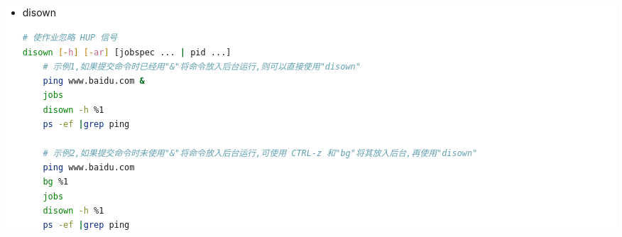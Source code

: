 - disown
	```bash
	# 使作业忽略 HUP 信号
	disown [-h] [-ar] [jobspec ... | pid ...]
		# 示例1,如果提交命令时已经用"&"将命令放入后台运行,则可以直接使用"disown"
		ping www.baidu.com &
		jobs
		disown -h %1
		ps -ef |grep ping

		# 示例2,如果提交命令时未使用"&"将命令放入后台运行,可使用 CTRL-z 和"bg"将其放入后台,再使用"disown"
		ping www.baidu.com
		bg %1
		jobs
		disown -h %1
		ps -ef |grep ping
	```

